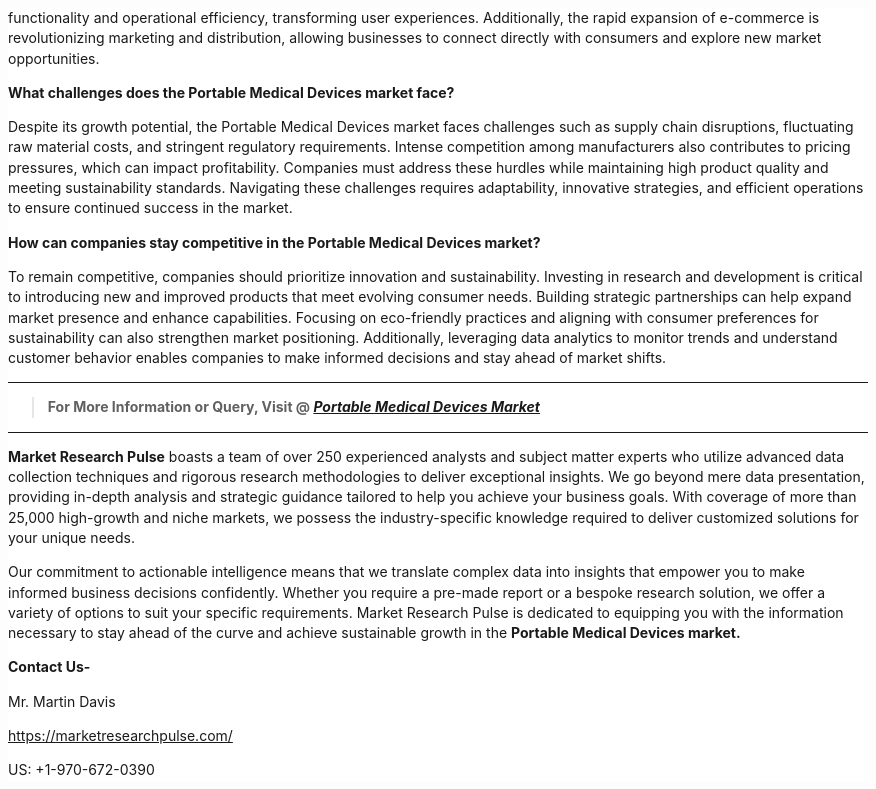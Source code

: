 functionality and operational efficiency, transforming user experiences. Additionally, the rapid expansion of e-commerce is revolutionizing marketing and distribution, allowing businesses to connect directly with consumers and explore new market opportunities.</p><p><strong>What challenges does the Portable Medical Devices market face?</strong></p><p>Despite its growth potential, the Portable Medical Devices market faces challenges such as supply chain disruptions, fluctuating raw material costs, and stringent regulatory requirements. Intense competition among manufacturers also contributes to pricing pressures, which can impact profitability. Companies must address these hurdles while maintaining high product quality and meeting sustainability standards. Navigating these challenges requires adaptability, innovative strategies, and efficient operations to ensure continued success in the market.</p><p><strong>How can companies stay competitive in the Portable Medical Devices market?</strong></p><p>To remain competitive, companies should prioritize innovation and sustainability. Investing in research and development is critical to introducing new and improved products that meet evolving consumer needs. Building strategic partnerships can help expand market presence and enhance capabilities. Focusing on eco-friendly practices and aligning with consumer preferences for sustainability can also strengthen market positioning. Additionally, leveraging data analytics to monitor trends and understand customer behavior enables companies to make informed decisions and stay ahead of market shifts.</p><hr /><blockquote><p><strong>For More Information or Query, Visit @&nbsp;<em><a href="https://marketresearchpulse.com/report/80098/portable-medical-devices-market?utm_source=Linkedin&utm_medium=091">Portable Medical Devices Market</a></em></strong></p></blockquote><hr /><p><strong>Market Research Pulse</strong> boasts a team of over 250 experienced analysts and subject matter experts who utilize advanced data collection techniques and rigorous research methodologies to deliver exceptional insights. We go beyond mere data presentation, providing in-depth analysis and strategic guidance tailored to help you achieve your business goals. With coverage of more than 25,000 high-growth and niche markets, we possess the industry-specific knowledge required to deliver customized solutions for your unique needs.</p><p>Our commitment to actionable intelligence means that we translate complex data into insights that empower you to make informed business decisions confidently. Whether you require a pre-made report or a bespoke research solution, we offer a variety of options to suit your specific requirements. Market Research Pulse is dedicated to equipping you with the information necessary to stay ahead of the curve and achieve sustainable growth in the <strong>Portable Medical Devices market.</strong></p><p><strong>Contact Us-</strong></p><p>Mr. Martin Davis</p><p>https://marketresearchpulse.com/</p><p>US: +1-970-672-0390</p>
